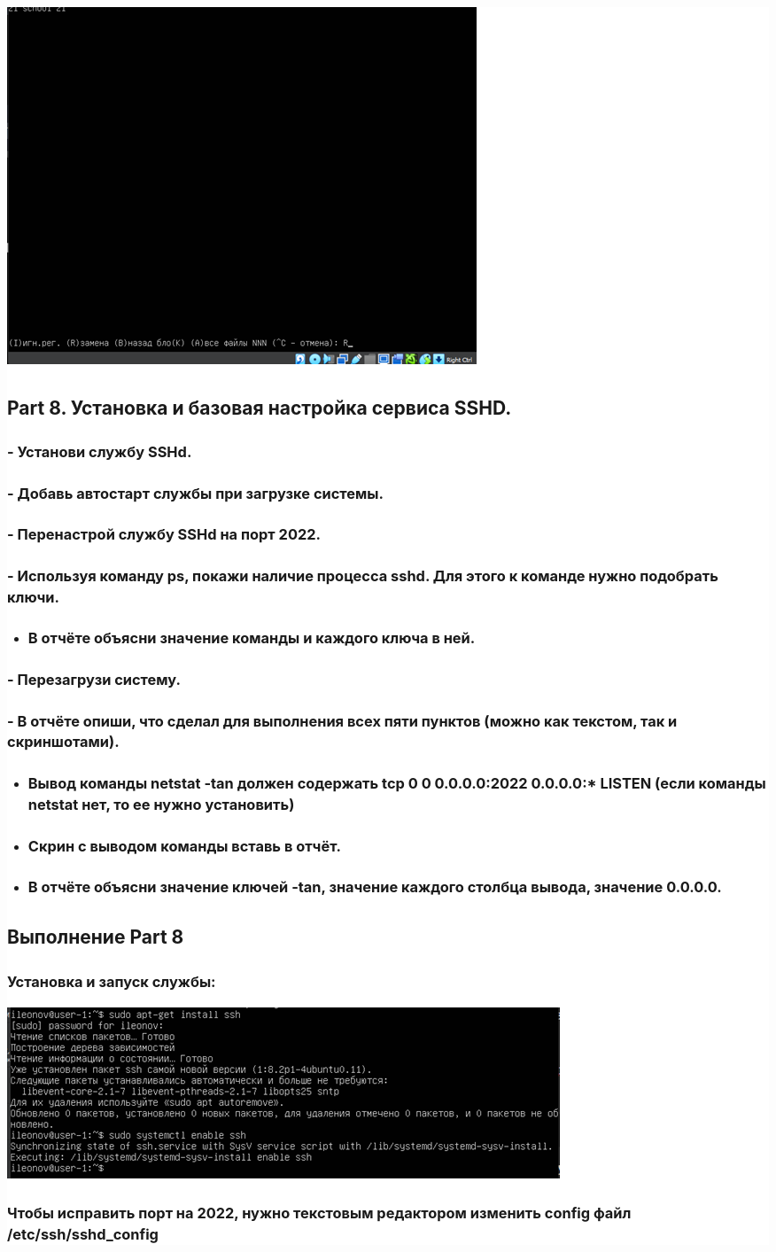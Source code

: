 ![Alt text](../materials/%D0%A0%D0%B8%D1%81%D1%83%D0%BD%D0%BE%D0%BA28.png)

## Part 8. Установка и базовая настройка сервиса SSHD.
### - Установи службу SSHd.
### - Добавь автостарт службы при загрузке системы.
### - Перенастрой службу SSHd на порт 2022.
### - Используя команду ps, покажи наличие процесса sshd. Для этого к команде нужно подобрать ключи.
* ### В отчёте объясни значение команды и каждого ключа в ней.
### - Перезагрузи систему.
### - В отчёте опиши, что сделал для выполнения всех пяти пунктов (можно как текстом, так и скриншотами).
* ### Вывод команды netstat -tan должен содержать tcp 0 0 0.0.0.0:2022 0.0.0.0:* LISTEN (если команды netstat нет, то ее нужно установить)
* ### Скрин с выводом команды вставь в отчёт.
* ### В отчёте объясни значение ключей -tan, значение каждого столбца вывода, значение 0.0.0.0.

## Выполнение Part 8
### Установка и запуск службы:
![Alt text](../materials/%D0%A0%D0%B8%D1%81%D1%83%D0%BD%D0%BE%D0%BA29.png)
### Чтобы исправить порт на 2022, нужно текстовым редактором изменить config файл /etc/ssh/sshd_config